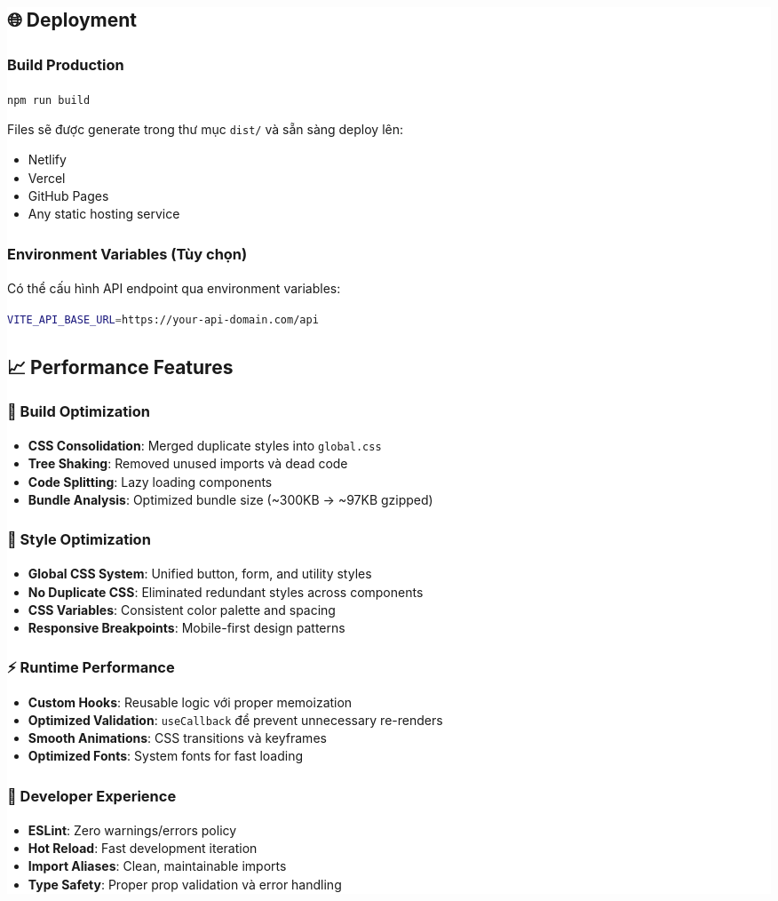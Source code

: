 ## 🌐 Deployment

### Build Production

```bash
npm run build
```

Files sẽ được generate trong thư mục `dist/` và sẵn sàng deploy lên:

- Netlify
- Vercel
- GitHub Pages
- Any static hosting service

### Environment Variables (Tùy chọn)

Có thể cấu hình API endpoint qua environment variables:

```bash
VITE_API_BASE_URL=https://your-api-domain.com/api
```

## 📈 Performance Features

### 🚀 Build Optimization

- **CSS Consolidation**: Merged duplicate styles into `global.css`
- **Tree Shaking**: Removed unused imports và dead code
- **Code Splitting**: Lazy loading components
- **Bundle Analysis**: Optimized bundle size (~300KB → ~97KB gzipped)

### 🎨 Style Optimization

- **Global CSS System**: Unified button, form, and utility styles
- **No Duplicate CSS**: Eliminated redundant styles across components
- **CSS Variables**: Consistent color palette and spacing
- **Responsive Breakpoints**: Mobile-first design patterns

### ⚡ Runtime Performance

- **Custom Hooks**: Reusable logic với proper memoization
- **Optimized Validation**: `useCallback` để prevent unnecessary re-renders
- **Smooth Animations**: CSS transitions và keyframes
- **Optimized Fonts**: System fonts for fast loading

### 🔧 Developer Experience

- **ESLint**: Zero warnings/errors policy
- **Hot Reload**: Fast development iteration
- **Import Aliases**: Clean, maintainable imports
- **Type Safety**: Proper prop validation và error handling
